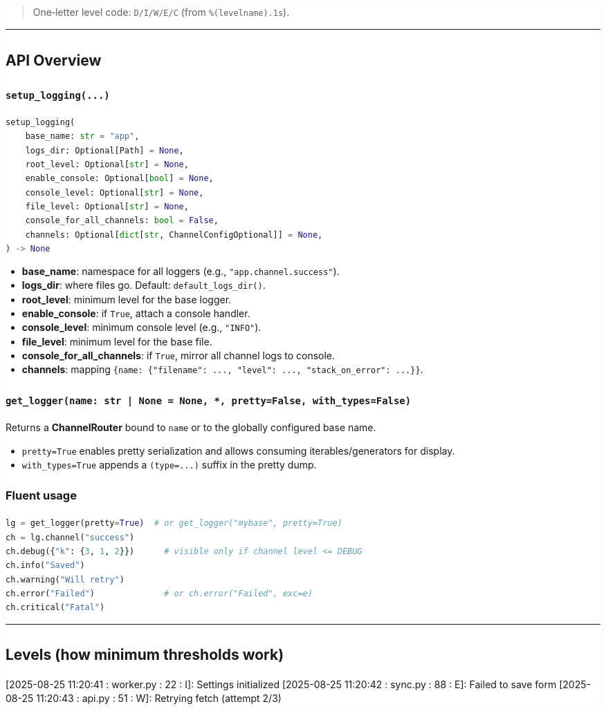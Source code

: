 > One‑letter level code: `D/I/W/E/C` (from `%(levelname).1s`).

---

## API Overview

### `setup_logging(...)`

```python
setup_logging(
    base_name: str = "app",
    logs_dir: Optional[Path] = None,
    root_level: Optional[str] = None,
    enable_console: Optional[bool] = None,
    console_level: Optional[str] = None,
    file_level: Optional[str] = None,
    console_for_all_channels: bool = False,
    channels: Optional[dict[str, ChannelConfigOptional]] = None,
) -> None
```

- **base_name**: namespace for all loggers (e.g., `"app.channel.success"`).
- **logs_dir**: where files go. Default: `default_logs_dir()`.
- **root_level**: minimum level for the base logger.
- **enable_console**: if `True`, attach a console handler.
- **console_level**: minimum console level (e.g., `"INFO"`).
- **file_level**: minimum level for the base file.
- **console_for_all_channels**: if `True`, mirror all channel logs to console.
- **channels**: mapping `{name: {"filename": ..., "level": ..., "stack_on_error": ...}}`.

### `get_logger(name: str | None = None, *, pretty=False, with_types=False)`

Returns a **ChannelRouter** bound to `name` or to the globally configured base name.  
- `pretty=True` enables pretty serialization and allows consuming iterables/generators for display.
- `with_types=True` appends a `(type=...)` suffix in the pretty dump.

### Fluent usage

```python
lg = get_logger(pretty=True)  # or get_logger("mybase", pretty=True)
ch = lg.channel("success")
ch.debug({"k": {3, 1, 2}})      # visible only if channel level <= DEBUG
ch.info("Saved")
ch.warning("Will retry")
ch.error("Failed")              # or ch.error("Failed", exc=e)
ch.critical("Fatal")
```

---

## Levels (how minimum thresholds work)


[2025-08-25 11:20:41 : worker.py : 22 : I]: Settings initialized
[2025-08-25 11:20:42 : sync.py   : 88 : E]: Failed to save form
[2025-08-25 11:20:43 : api.py    : 51 : W]: Retrying fetch (attempt 2/3)